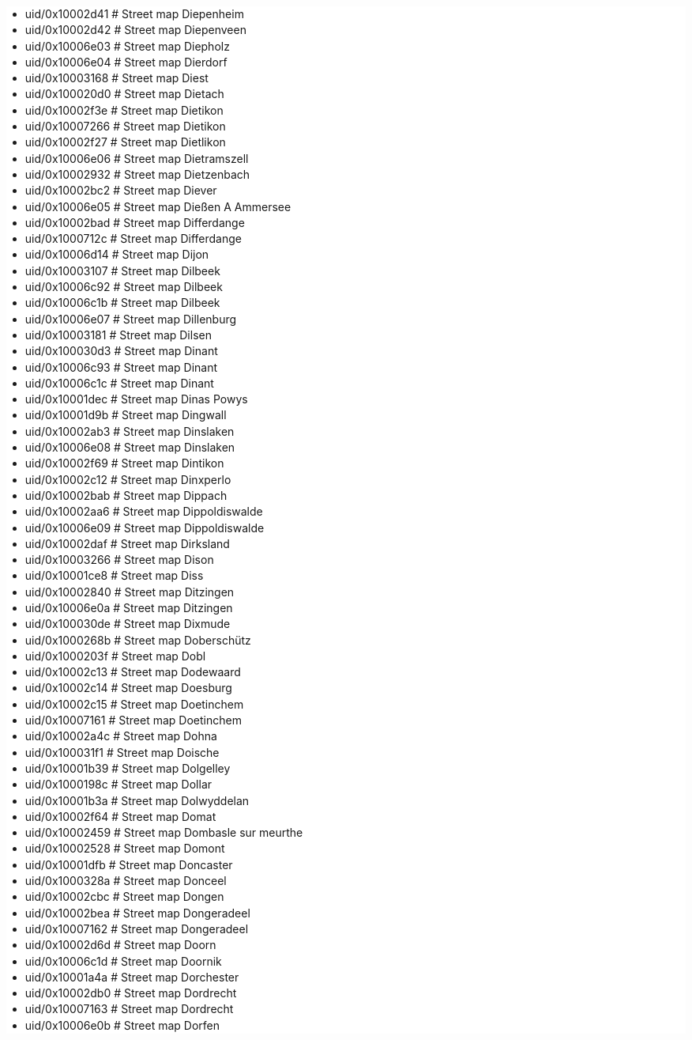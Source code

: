 - uid/0x10002d41  # Street map Diepenheim
- uid/0x10002d42  # Street map Diepenveen
- uid/0x10006e03  # Street map Diepholz
- uid/0x10006e04  # Street map Dierdorf
- uid/0x10003168  # Street map Diest
- uid/0x100020d0  # Street map Dietach
- uid/0x10002f3e  # Street map Dietikon
- uid/0x10007266  # Street map Dietikon
- uid/0x10002f27  # Street map Dietlikon
- uid/0x10006e06  # Street map Dietramszell
- uid/0x10002932  # Street map Dietzenbach
- uid/0x10002bc2  # Street map Diever
- uid/0x10006e05  # Street map Dießen A Ammersee
- uid/0x10002bad  # Street map Differdange
- uid/0x1000712c  # Street map Differdange
- uid/0x10006d14  # Street map Dijon
- uid/0x10003107  # Street map Dilbeek
- uid/0x10006c92  # Street map Dilbeek
- uid/0x10006c1b  # Street map Dilbeek
- uid/0x10006e07  # Street map Dillenburg
- uid/0x10003181  # Street map Dilsen
- uid/0x100030d3  # Street map Dinant
- uid/0x10006c93  # Street map Dinant
- uid/0x10006c1c  # Street map Dinant
- uid/0x10001dec  # Street map Dinas Powys
- uid/0x10001d9b  # Street map Dingwall
- uid/0x10002ab3  # Street map Dinslaken
- uid/0x10006e08  # Street map Dinslaken
- uid/0x10002f69  # Street map Dintikon
- uid/0x10002c12  # Street map Dinxperlo
- uid/0x10002bab  # Street map Dippach
- uid/0x10002aa6  # Street map Dippoldiswalde
- uid/0x10006e09  # Street map Dippoldiswalde
- uid/0x10002daf  # Street map Dirksland
- uid/0x10003266  # Street map Dison
- uid/0x10001ce8  # Street map Diss
- uid/0x10002840  # Street map Ditzingen
- uid/0x10006e0a  # Street map Ditzingen
- uid/0x100030de  # Street map Dixmude
- uid/0x1000268b  # Street map Doberschütz
- uid/0x1000203f  # Street map Dobl
- uid/0x10002c13  # Street map Dodewaard
- uid/0x10002c14  # Street map Doesburg
- uid/0x10002c15  # Street map Doetinchem
- uid/0x10007161  # Street map Doetinchem
- uid/0x10002a4c  # Street map Dohna
- uid/0x100031f1  # Street map Doische
- uid/0x10001b39  # Street map Dolgelley
- uid/0x1000198c  # Street map Dollar
- uid/0x10001b3a  # Street map Dolwyddelan
- uid/0x10002f64  # Street map Domat
- uid/0x10002459  # Street map Dombasle sur meurthe
- uid/0x10002528  # Street map Domont
- uid/0x10001dfb  # Street map Doncaster
- uid/0x1000328a  # Street map Donceel
- uid/0x10002cbc  # Street map Dongen
- uid/0x10002bea  # Street map Dongeradeel
- uid/0x10007162  # Street map Dongeradeel
- uid/0x10002d6d  # Street map Doorn
- uid/0x10006c1d  # Street map Doornik
- uid/0x10001a4a  # Street map Dorchester
- uid/0x10002db0  # Street map Dordrecht
- uid/0x10007163  # Street map Dordrecht
- uid/0x10006e0b  # Street map Dorfen